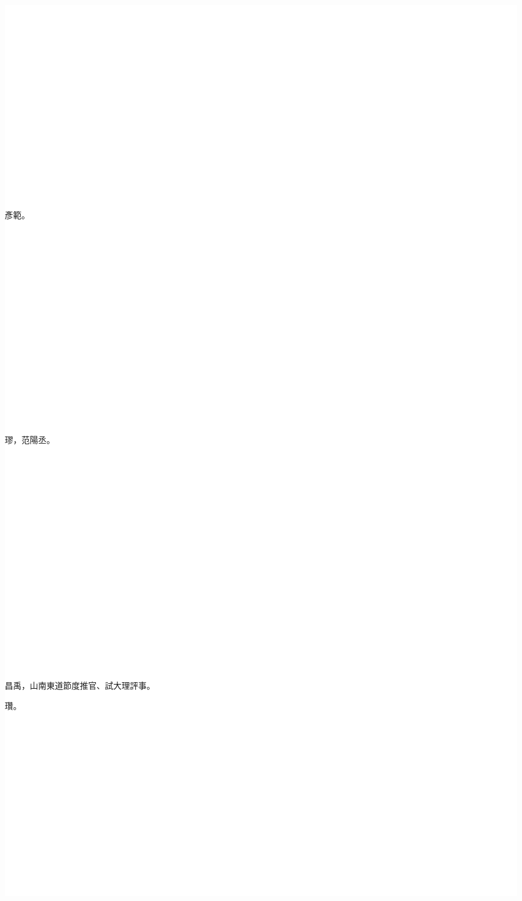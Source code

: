 
　

　

　

　

　

　

　

　

　

　

彥範。

　

　

　

　

　

　

　

　

　

　

璆，范陽丞。

　

　

　

　

　

　

　

　

　

　

　

昌禹，山南東道節度推官、試大理評事。

瓚。

　

　

　

　

　

　

　

　

　
